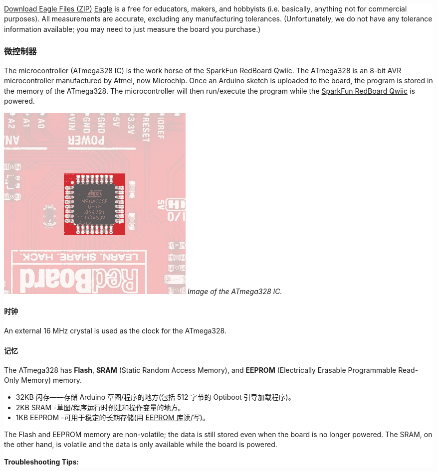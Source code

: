 
[Download Eagle Files (ZIP)](https://cdn.sparkfun.com/assets/e/a/2/1/6/RedBoard-Qwiic.zip)
[Eagle](https://www.autodesk.com/products/eagle/free-download) is a free for educators, makers, and hobbyists (i.e. basically, anything not for commercial purposes). All measurements are accurate, excluding any manufacturing tolerances. (Unfortunately, we do not have any tolerance information available; you may need to just measure the board you purchase.)

### 微控制器

The microcontroller (ATmega328 IC) is the work horse of the [SparkFun RedBoard Qwiic](https://www.sparkfun.com/products/15123). The ATmega328 is an 8-bit AVR microcontroller manufactured by Atmel, now Microchip. Once an Arduino sketch is uploaded to the board, the program is stored in the memory of the ATmega328\. The microcontroller will then run/execute the program while the [SparkFun RedBoard Qwiic](https://www.sparkfun.com/products/15123) is powered.

[![ATmega328](img/49c3b98fc03d13cb37acc687b696b5f0.png)](https://cdn.sparkfun.com/assets/learn_tutorials/8/4/4/Qwiic_Redboard_-_ATmega328-2.JPG)
*Image of the ATmega328 IC.*

#### 时钟

An external 16 MHz crystal is used as the clock for the ATmega328.

#### 记忆

The ATmega328 has **Flash**, **SRAM** (Static Random Access Memory), and **EEPROM** (Electrically Erasable Programmable Read-Only Memory) memory.

*   32KB 闪存——存储 Arduino 草图/程序的地方(包括 512 字节的 Optiboot 引导加载程序)。
*   2KB SRAM -草图/程序运行时创建和操作变量的地方。
*   1KB EEPROM -可用于稳定的长期存储(用 [EEPROM 库](https://www.arduino.cc/en/Reference/EEPROM)读/写)。

The Flash and EEPROM memory are non-volatile; the data is still stored even when the board is no longer powered. The SRAM, on the other hand, is volatile and the data is only available while the board is powered.

**Troubleshooting Tips:**

